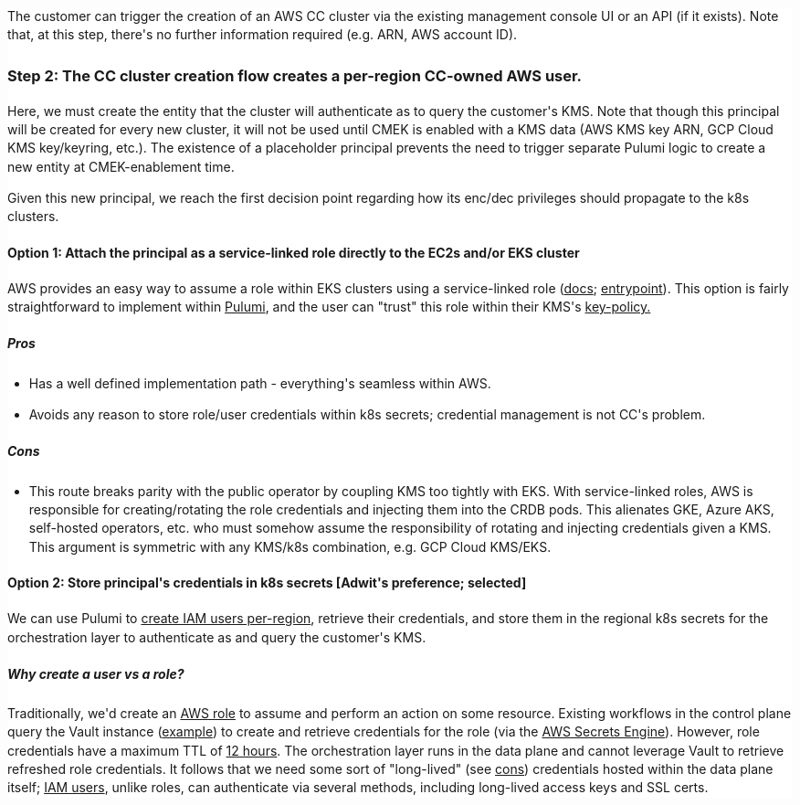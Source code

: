The customer can trigger the creation of an AWS CC cluster via the existing management console UI or an API (if it exists). Note that, at this step, there's no further information required (e.g. ARN, AWS account ID).

### Step 2: The CC cluster creation flow creates a per-region CC-owned AWS user.

Here, we must create the entity that the cluster will authenticate as to query the customer's KMS. Note that though this principal will be created for every new cluster, it will not be used until CMEK is enabled with a KMS data (AWS KMS key ARN, GCP Cloud KMS key/keyring, etc.). The existence of a placeholder principal prevents the need to trigger separate Pulumi logic to create a new entity at CMEK-enablement time.

Given this new principal, we reach the first decision point regarding how its enc/dec privileges should propagate to the k8s clusters.

#### Option 1: Attach the principal as a service-linked role directly to the EC2s and/or EKS cluster

AWS provides an easy way to assume a role within EKS clusters using a service-linked role ([docs](https://docs.aws.amazon.com/eks/latest/userguide/using-service-linked-roles.html); [entrypoint](https://docs.aws.amazon.com/sdk-for-go/api/service/kms/#New)). This option is fairly straightforward to implement within [Pulumi](https://www.pulumi.com/registry/packages/aws/api-docs/iam/servicelinkedrole/), and the user can "trust" this role within their KMS's [key-policy.](https://docs.aws.amazon.com/kms/latest/developerguide/key-policies.html) 

##### Pros

- Has a well defined implementation path - everything's seamless within AWS.

- Avoids any reason to store role/user credentials within k8s secrets; credential management is not CC's problem.

##### Cons

- This route breaks parity with the public operator by coupling KMS too tightly with EKS. With service-linked roles, AWS is responsible for creating/rotating the role credentials and injecting them into the CRDB pods. This alienates GKE, Azure AKS, self-hosted operators, etc. who must somehow assume the responsibility of rotating and injecting credentials given a KMS. This argument is symmetric with any KMS/k8s combination, e.g. GCP Cloud KMS/EKS.

#### Option 2: Store principal's credentials in k8s secrets [Adwit's preference; selected]

We can use Pulumi to [create IAM users per-region](https://www.pulumi.com/registry/packages/aws/api-docs/iam/user/), retrieve their credentials, and store them in the regional k8s secrets for the orchestration layer to authenticate as and query the customer's KMS.

##### Why create a user vs a role?

Traditionally, we'd create an [AWS role](https://docs.aws.amazon.com/IAM/latest/UserGuide/id_roles.html) to assume and perform an action on some resource. Existing workflows in the control plane query the Vault instance ([example](https://github.com/adwittumuluri/managed-service/blob/c7121c61ecf80ffdbe5581f90271e95c3f3c0c64/pkg/vault/vault_aws.go#L325)) to create and retrieve credentials for the role (via the [AWS Secrets Engine](https://www.vaultproject.io/docs/secrets/aws)). However, role credentials have a maximum TTL of [12 hours](https://docs.aws.amazon.com/IAM/latest/UserGuide/id_roles_use.html). The orchestration layer runs in the data plane and cannot leverage Vault to retrieve refreshed role credentials. It follows that we need some sort of  "long-lived"  (see [cons](https://docs.google.com/document/d/1_Srgo9cWo4aV3Dwjp7FHLrx5Nt0XIdN0BaJakE-WGUU/edit#heading=h.3jvvl2fraly1)) credentials hosted within the data plane itself; [IAM users](https://docs.aws.amazon.com/IAM/latest/UserGuide/id_users.html), unlike roles, can authenticate via several methods, including long-lived access keys and SSL certs.
